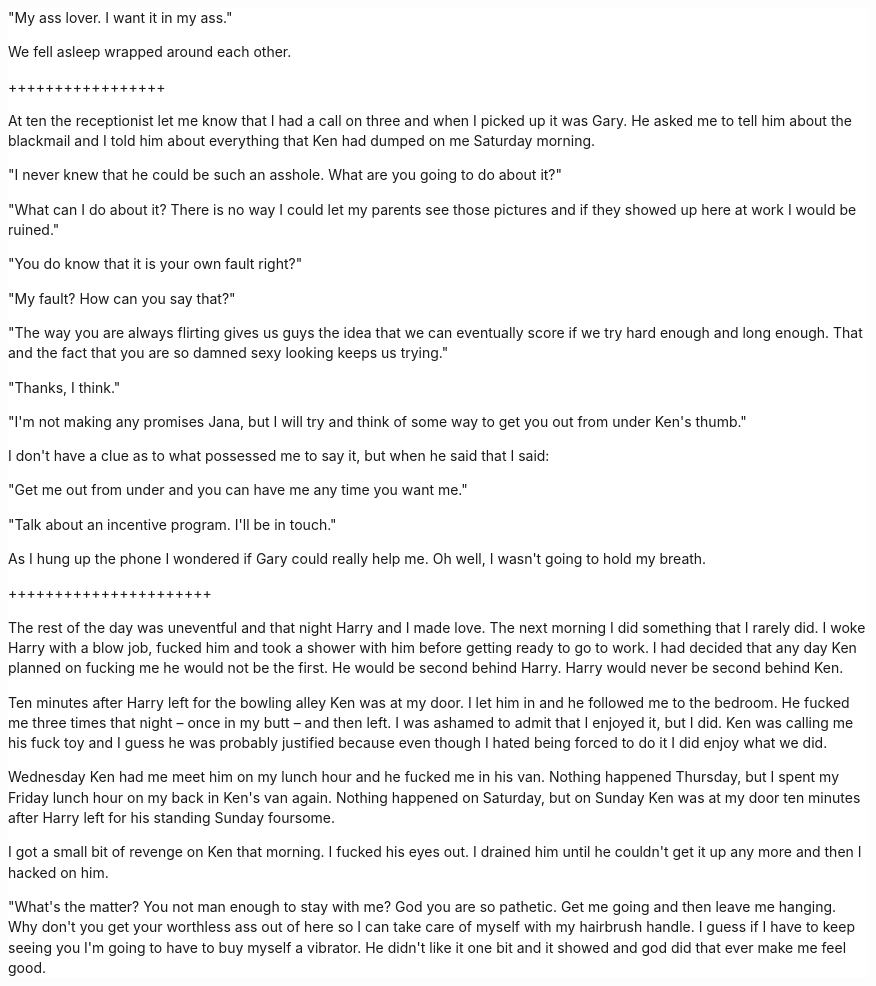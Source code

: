 "My ass lover. I want it in my ass." 

We fell asleep wrapped around each other. 

+++++++++++++++++ 

At ten the receptionist let me know that I had a call on three and when I picked up it was Gary. He asked me to tell him about the blackmail and I told him about everything that Ken had dumped on me Saturday morning. 

"I never knew that he could be such an asshole. What are you going to do about it?" 

"What can I do about it? There is no way I could let my parents see those pictures and if they showed up here at work I would be ruined." 

"You do know that it is your own fault right?" 

"My fault? How can you say that?" 

"The way you are always flirting gives us guys the idea that we can eventually score if we try hard enough and long enough. That and the fact that you are so damned sexy looking keeps us trying." 

"Thanks, I think." 

"I'm not making any promises Jana, but I will try and think of some way to get you out from under Ken's thumb." 

I don't have a clue as to what possessed me to say it, but when he said that I said: 

"Get me out from under and you can have me any time you want me." 

"Talk about an incentive program. I'll be in touch." 

As I hung up the phone I wondered if Gary could really help me. Oh well, I wasn't going to hold my breath. 

++++++++++++++++++++++ 

The rest of the day was uneventful and that night Harry and I made love. The next morning I did something that I rarely did. I woke Harry with a blow job, fucked him and took a shower with him before getting ready to go to work. I had decided that any day Ken planned on fucking me he would not be the first. He would be second behind Harry. Harry would never be second behind Ken. 

Ten minutes after Harry left for the bowling alley Ken was at my door. I let him in and he followed me to the bedroom. He fucked me three times that night – once in my butt – and then left. I was ashamed to admit that I enjoyed it, but I did. Ken was calling me his fuck toy and I guess he was probably justified because even though I hated being forced to do it I did enjoy what we did. 

Wednesday Ken had me meet him on my lunch hour and he fucked me in his van. Nothing happened Thursday, but I spent my Friday lunch hour on my back in Ken's van again. Nothing happened on Saturday, but on Sunday Ken was at my door ten minutes after Harry left for his standing Sunday foursome. 

I got a small bit of revenge on Ken that morning. I fucked his eyes out. I drained him until he couldn't get it up any more and then I hacked on him. 

"What's the matter? You not man enough to stay with me? God you are so pathetic. Get me going and then leave me hanging. Why don't you get your worthless ass out of here so I can take care of myself with my hairbrush handle. I guess if I have to keep seeing you I'm going to have to buy myself a vibrator. He didn't like it one bit and it showed and god did that ever make me feel good. 
